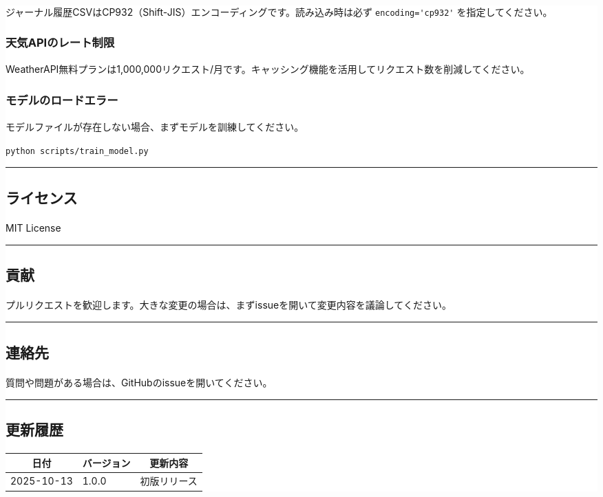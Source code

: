 ジャーナル履歴CSVはCP932（Shift-JIS）エンコーディングです。読み込み時は必ず `encoding='cp932'` を指定してください。

### 天気APIのレート制限

WeatherAPI無料プランは1,000,000リクエスト/月です。キャッシング機能を活用してリクエスト数を削減してください。

### モデルのロードエラー

モデルファイルが存在しない場合、まずモデルを訓練してください。

```bash
python scripts/train_model.py
```

---

## ライセンス

MIT License

---

## 貢献

プルリクエストを歓迎します。大きな変更の場合は、まずissueを開いて変更内容を議論してください。

---

## 連絡先

質問や問題がある場合は、GitHubのissueを開いてください。

---

## 更新履歴

| 日付 | バージョン | 更新内容 |
|------|------------|----------|
| 2025-10-13 | 1.0.0 | 初版リリース |
